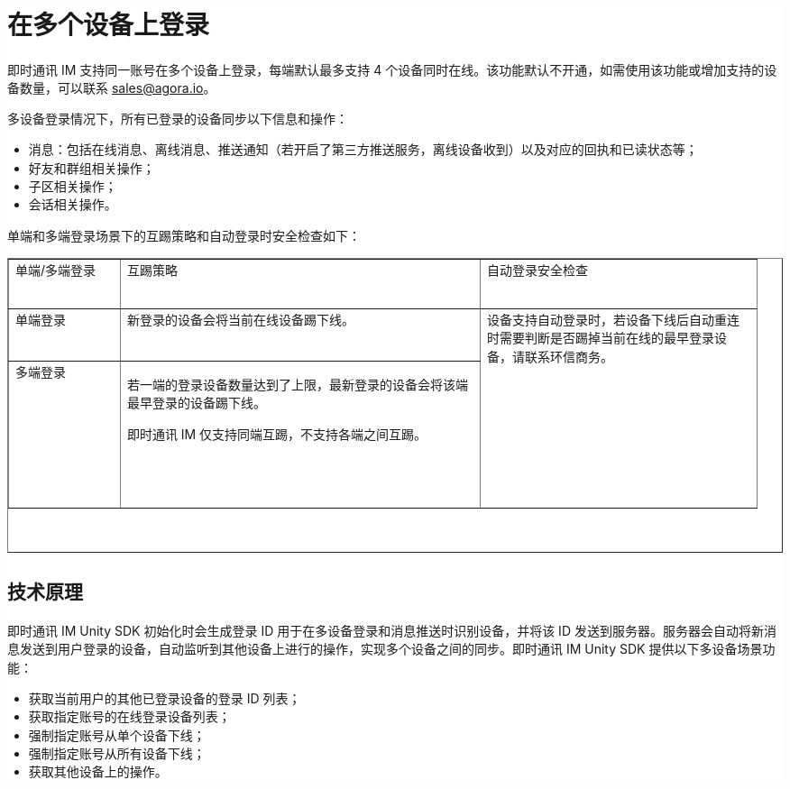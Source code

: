 # 在多个设备上登录

即时通讯 IM 支持同一账号在多个设备上登录，每端默认最多支持 4 个设备同时在线。该功能默认不开通，如需使用该功能或增加支持的设备数量，可以联系 [sales@agora.io](mailto:sales@agora.io)。

多设备登录情况下，所有已登录的设备同步以下信息和操作：

- 消息：包括在线消息、离线消息、推送通知（若开启了第三方推送服务，离线设备收到）以及对应的回执和已读状态等；
- 好友和群组相关操作；
- 子区相关操作；
- 会话相关操作。

单端和多端登录场景下的互踢策略和自动登录时安全检查如下：

<html>
<head>
<meta charset="utf-8">
<title>无标题文档</title>
</head>

<body>
<table width="807" height="327" border="1">
  <tbody>
    <tr>
      <td width="109" height="49">单端/多端登录</td>
      <td width="384">互踢策略</td>
      <td width="292">自动登录安全检查</td>
    </tr>
    <tr>
      <td height="52">单端登录</td>
      <td>新登录的设备会将当前在线设备踢下线。</td>
      <td rowspan="2">设备支持自动登录时，若设备下线后自动重连时需要判断是否踢掉当前在线的最早登录设备，请联系环信商务。 </td>
    </tr>
    <tr>
      <td height="156">多端登录</td>
      <td><p>若一端的登录设备数量达到了上限，最新登录的设备会将该端最早登录的设备踢下线。</p>
      <p>即时通讯 IM 仅支持同端互踢，不支持各端之间互踢。</p></td>
    </tr>
  </tbody>
</table>
</body>
</html>

## 技术原理

即时通讯 IM Unity SDK 初始化时会生成登录 ID 用于在多设备登录和消息推送时识别设备，并将该 ID 发送到服务器。服务器会自动将新消息发送到用户登录的设备，自动监听到其他设备上进行的操作，实现多个设备之间的同步。即时通讯 IM Unity SDK 提供以下多设备场景功能：

- 获取当前用户的其他已登录设备的登录 ID 列表；
- 获取指定账号的在线登录设备列表；
- 强制指定账号从单个设备下线；
- 强制指定账号从所有设备下线；
- 获取其他设备上的操作。
